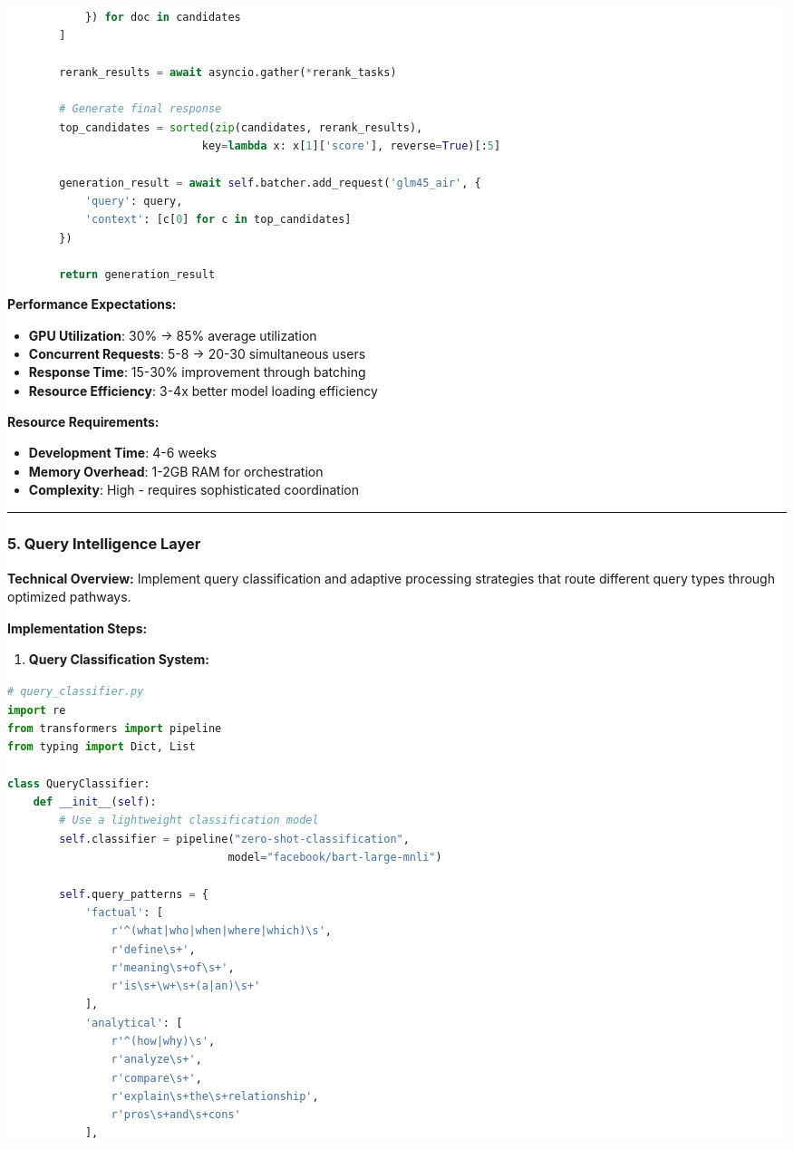 ```python
            }) for doc in candidates
        ]
        
        rerank_results = await asyncio.gather(*rerank_tasks)
        
        # Generate final response
        top_candidates = sorted(zip(candidates, rerank_results), 
                              key=lambda x: x[1]['score'], reverse=True)[:5]
        
        generation_result = await self.batcher.add_request('glm45_air', {
            'query': query,
            'context': [c[0] for c in top_candidates]
        })
        
        return generation_result
```

**Performance Expectations:**
- **GPU Utilization**: 30% → 85% average utilization
- **Concurrent Requests**: 5-8 → 20-30 simultaneous users
- **Response Time**: 15-30% improvement through batching
- **Resource Efficiency**: 3-4x better model loading efficiency

**Resource Requirements:**
- **Development Time**: 4-6 weeks
- **Memory Overhead**: 1-2GB RAM for orchestration
- **Complexity**: High - requires sophisticated coordination

---

### **5. Query Intelligence Layer**

**Technical Overview:**
Implement query classification and adaptive processing strategies that route different query types through optimized pathways.

**Implementation Steps:**

1. **Query Classification System:**
```python
# query_classifier.py
import re
from transformers import pipeline
from typing import Dict, List

class QueryClassifier:
    def __init__(self):
        # Use a lightweight classification model
        self.classifier = pipeline("zero-shot-classification", 
                                  model="facebook/bart-large-mnli")
        
        self.query_patterns = {
            'factual': [
                r'^(what|who|when|where|which)\s',
                r'define\s+',
                r'meaning\s+of\s+',
                r'is\s+\w+\s+(a|an)\s+'
            ],
            'analytical': [
                r'^(how|why)\s',
                r'analyze\s+',
                r'compare\s+',
                r'explain\s+the\s+relationship',
                r'pros\s+and\s+cons'
            ],
```